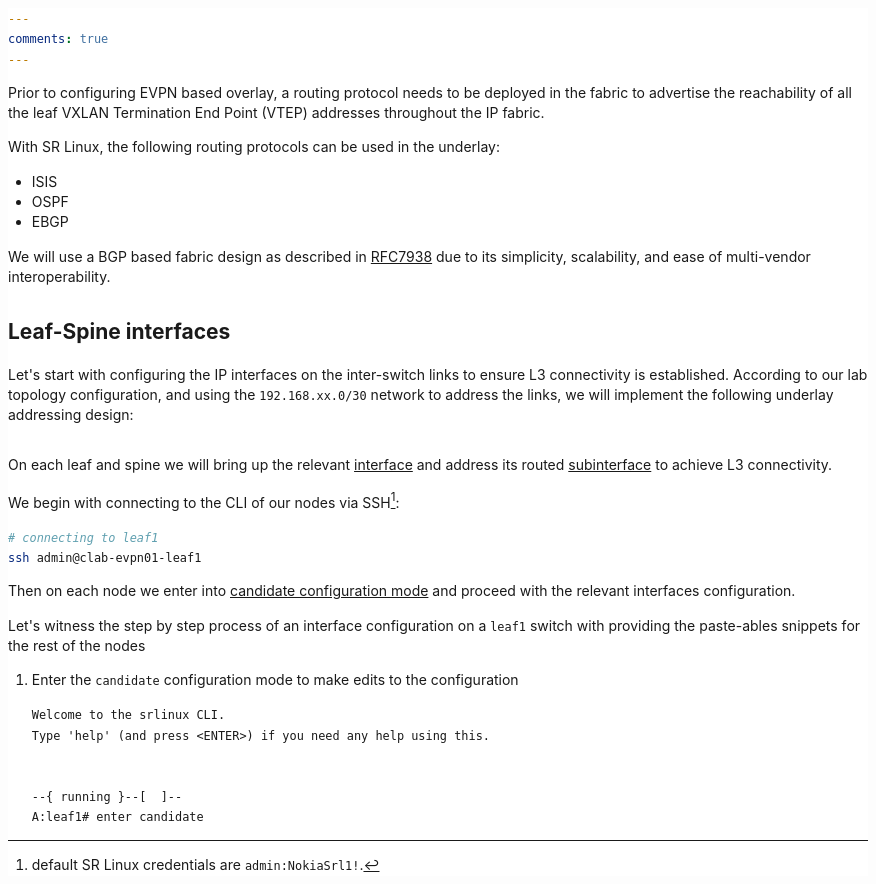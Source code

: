 ```yaml
---
comments: true
---
```


<script type="text/javascript" src="https://cdn.jsdelivr.net/gh/hellt/drawio-js@main/embed2.js" async></script>
Prior to configuring EVPN based overlay, a routing protocol needs to be deployed in the fabric to advertise the reachability of all the leaf VXLAN Termination End Point (VTEP) addresses throughout the IP fabric.

With SR Linux, the following routing protocols can be used in the underlay:

* ISIS
* OSPF
* EBGP

We will use a BGP based fabric design as described in [RFC7938](https://tools.ietf.org/html/rfc7938) due to its simplicity, scalability, and ease of multi-vendor interoperability.

## Leaf-Spine interfaces

Let's start with configuring the IP interfaces on the inter-switch links to ensure L3 connectivity is established. According to our lab topology configuration, and using the `192.168.xx.0/30` network to address the links, we will implement the following underlay addressing design:

<div class="mxgraph" style="max-width:100%;border:1px solid transparent;margin:0 auto; display:block;" data-mxgraph="{&quot;page&quot;:2,&quot;zoom&quot;:2,&quot;highlight&quot;:&quot;#0000ff&quot;,&quot;nav&quot;:true,&quot;check-visible-state&quot;:true,&quot;resize&quot;:true,&quot;url&quot;:&quot;https://raw.githubusercontent.com/srl-labs/learn-srlinux/diagrams/quickstart.drawio&quot;}"></div>

On each leaf and spine we will bring up the relevant [interface](../../kb/ifaces.md) and address its routed [subinterface](../../kb/ifaces.md#subinterfaces) to achieve L3 connectivity.

We begin with connecting to the CLI of our nodes via SSH[^1]:

```bash
# connecting to leaf1
ssh admin@clab-evpn01-leaf1
```

Then on each node we enter into [candidate configuration mode](../../kb/cfgmgmt.md#configuration-modes) and proceed with the relevant interfaces configuration.

Let's witness the step by step process of an interface configuration on a `leaf1` switch with providing the paste-ables snippets for the rest of the nodes

1. Enter the `candidate` configuration mode to make edits to the configuration

    ```srl
    Welcome to the srlinux CLI.
    Type 'help' (and press <ENTER>) if you need any help using this.


    --{ running }--[  ]--
    A:leaf1# enter candidate
    ```


[^1]: default SR Linux credentials are `admin:NokiaSrl1!`.
[^2]: the snippets were extracted with `info interface ethernet-1/x` command issued in running mode.
[^3]: you can paste those snippets right after you do `enter candidate`
[^4]: a more practical import/export policy would only export/import the loopback prefixes from leaf nodes. The spine nodes would export/import only the bgp-owned routes, as services are not typically present on the spines.
